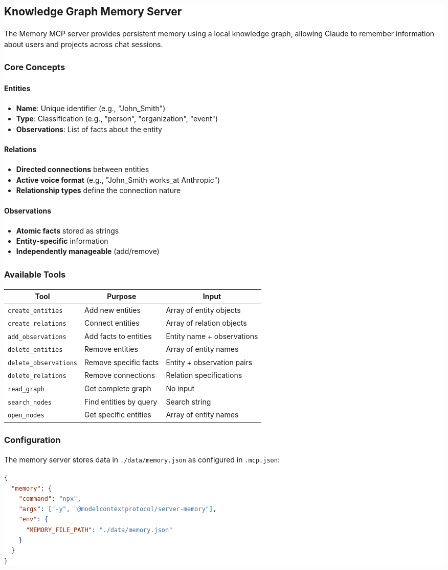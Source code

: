 ## Knowledge Graph Memory Server

The Memory MCP server provides persistent memory using a local knowledge graph, allowing Claude to remember information about users and projects across chat sessions.

### Core Concepts

#### Entities
- **Name**: Unique identifier (e.g., "John_Smith")
- **Type**: Classification (e.g., "person", "organization", "event")
- **Observations**: List of facts about the entity

#### Relations
- **Directed connections** between entities
- **Active voice format** (e.g., "John_Smith works_at Anthropic")
- **Relationship types** define the connection nature

#### Observations
- **Atomic facts** stored as strings
- **Entity-specific** information
- **Independently manageable** (add/remove)

### Available Tools

| Tool | Purpose | Input |
|------|---------|-------|
| `create_entities` | Add new entities | Array of entity objects |
| `create_relations` | Connect entities | Array of relation objects |
| `add_observations` | Add facts to entities | Entity name + observations |
| `delete_entities` | Remove entities | Array of entity names |
| `delete_observations` | Remove specific facts | Entity + observation pairs |
| `delete_relations` | Remove connections | Relation specifications |
| `read_graph` | Get complete graph | No input |
| `search_nodes` | Find entities by query | Search string |
| `open_nodes` | Get specific entities | Array of entity names |

### Configuration

The memory server stores data in `./data/memory.json` as configured in `.mcp.json`:

```json
{
  "memory": {
    "command": "npx",
    "args": ["-y", "@modelcontextprotocol/server-memory"],
    "env": {
      "MEMORY_FILE_PATH": "./data/memory.json"
    }
  }
}
```
